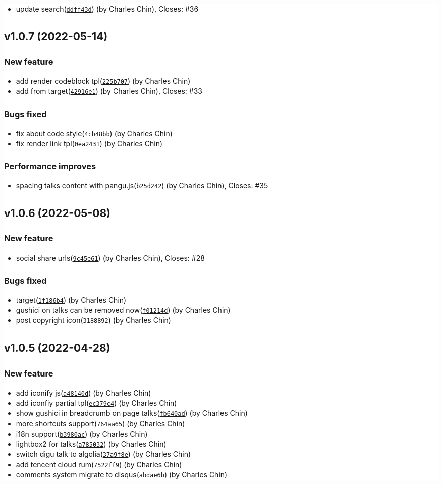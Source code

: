 - update search([`ddff43d`](https://github.com/eallion/eallion.com/commit/ddff43df13fffdf1f314ffdbfa7564e6dcf8a924)) (by Charles Chin), Closes: #36

## v1.0.7 (2022-05-14)

### New feature

- add render codeblock tpl([`225b707`](https://github.com/eallion/eallion.com/commit/225b707f7cfce6bf36966192146e7335106520fb)) (by Charles Chin)
- add from target([`42916e1`](https://github.com/eallion/eallion.com/commit/42916e102caa99dd205e24dc506911c357a3b311)) (by Charles Chin), Closes: #33

### Bugs fixed

- fix about code style([`4cb48bb`](https://github.com/eallion/eallion.com/commit/4cb48bb1182578462aa502aa7d2b7985652b2166)) (by Charles Chin)
- fix render link tpl([`0ea2431`](https://github.com/eallion/eallion.com/commit/0ea2431679f81b9dd61582b05349cc2e5897d194)) (by Charles Chin)

### Performance improves

- spacing talks content with pangu.js([`b25d242`](https://github.com/eallion/eallion.com/commit/b25d24292bfa1cbfa40efd1056f8a3fc58ab778b)) (by Charles Chin), Closes: #35

## v1.0.6 (2022-05-08)

### New feature

- social share urls([`9c45e61`](https://github.com/eallion/eallion.com/commit/9c45e615d6e6966115468899d2d3bd10a7e94b1d)) (by Charles Chin), Closes: #28

### Bugs fixed

- target([`1f186b4`](https://github.com/eallion/eallion.com/commit/1f186b42ea48337e816830b813dde3f562f2c7cc)) (by Charles Chin)
- gushici on talks can be removed now([`f01214d`](https://github.com/eallion/eallion.com/commit/f01214d279ceebf87fc75866c3cf726236b3518c)) (by Charles Chin)
- post copyright icon([`3188892`](https://github.com/eallion/eallion.com/commit/318889268a34fed4569253e94a243b58e4cd9f16)) (by Charles Chin)

## v1.0.5 (2022-04-28)

### New feature

- add iconify js([`a48140d`](https://github.com/eallion/eallion.com/commit/a48140dd33b6faa30ff1b6a3f789b37062c4a59e)) (by Charles Chin)
- add iconfiy partial tpl([`ec379c4`](https://github.com/eallion/eallion.com/commit/ec379c4fc5e1e034ffbd91b6f7f4a80ac91c1892)) (by Charles Chin)
- show gushici in breadcrumb on page talks([`fb640ad`](https://github.com/eallion/eallion.com/commit/fb640ad2692e4f66a9cf0cd71ae6c1f31d8ee5e8)) (by Charles Chin)
- more shortcuts support([`764aa65`](https://github.com/eallion/eallion.com/commit/764aa65529ff56620427d02fad5e1e4cbdacc3fd)) (by Charles Chin)
- i18n support([`b3980ac`](https://github.com/eallion/eallion.com/commit/b3980ac6d3580270071b7a342a6ede1f2bd03bf0)) (by Charles Chin)
- lightbox2 for talks([`a785032`](https://github.com/eallion/eallion.com/commit/a7850321d443f7c12c5522bf3ce68139656f6434)) (by Charles Chin)
- switch digu talk to algolia([`37a9f8e`](https://github.com/eallion/eallion.com/commit/37a9f8e7eec560f7030702e035c3467471444bbb)) (by Charles Chin)
- add tencent cloud rum([`7522ff9`](https://github.com/eallion/eallion.com/commit/7522ff9a3fe3ec969d0aec9b3717313d7e2efc6a)) (by Charles Chin)
- comments system migrate to disqus([`abdae6b`](https://github.com/eallion/eallion.com/commit/abdae6b076cc54477e6efc478557ebc4475aa638)) (by Charles Chin)
